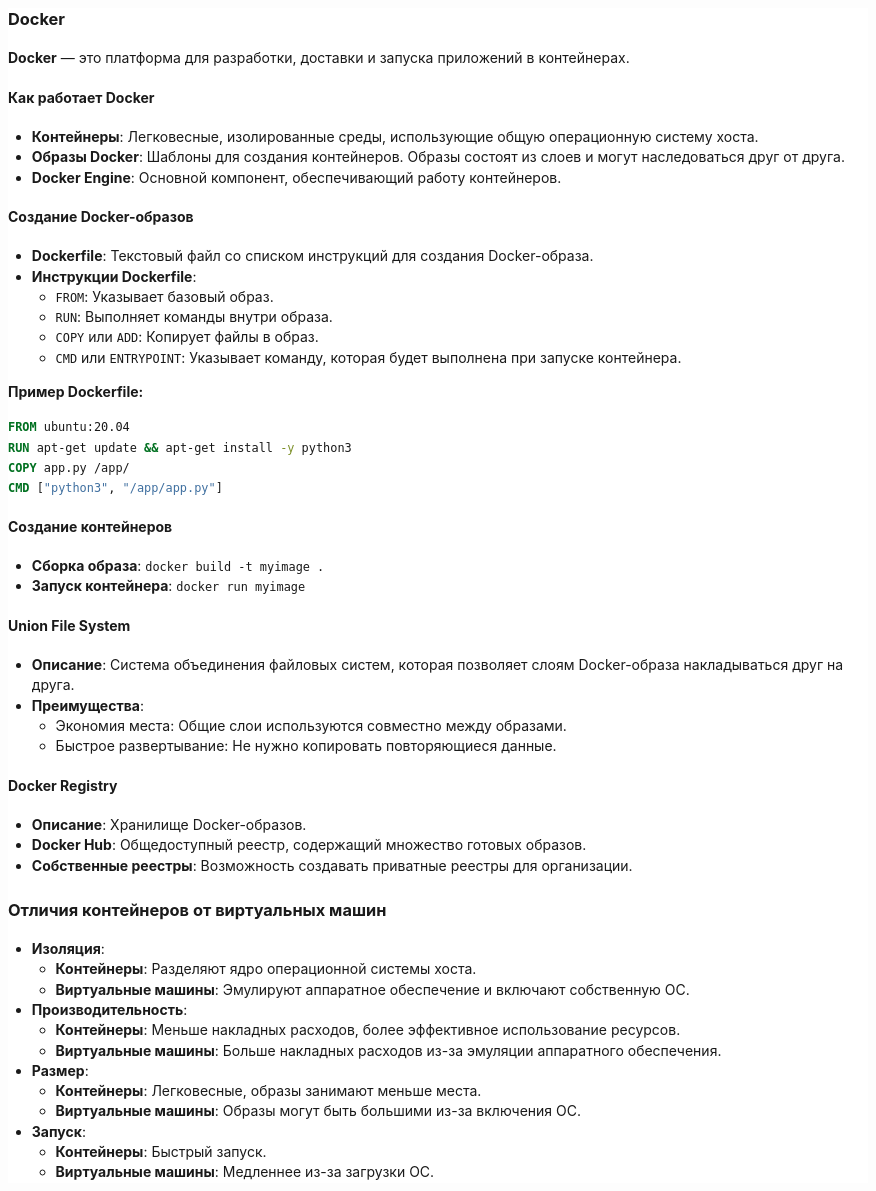### Docker

**Docker** — это платформа для разработки, доставки и запуска приложений в контейнерах.

#### Как работает Docker

- **Контейнеры**: Легковесные, изолированные среды, использующие общую операционную систему хоста.
- **Образы Docker**: Шаблоны для создания контейнеров. Образы состоят из слоев и могут наследоваться друг от друга.
- **Docker Engine**: Основной компонент, обеспечивающий работу контейнеров.

#### Создание Docker-образов

- **Dockerfile**: Текстовый файл со списком инструкций для создания Docker-образа.
- **Инструкции Dockerfile**:
  - `FROM`: Указывает базовый образ.
  - `RUN`: Выполняет команды внутри образа.
  - `COPY` или `ADD`: Копирует файлы в образ.
  - `CMD` или `ENTRYPOINT`: Указывает команду, которая будет выполнена при запуске контейнера.

**Пример Dockerfile:**

```dockerfile
FROM ubuntu:20.04
RUN apt-get update && apt-get install -y python3
COPY app.py /app/
CMD ["python3", "/app/app.py"]
```

#### Создание контейнеров

- **Сборка образа**: `docker build -t myimage .`
- **Запуск контейнера**: `docker run myimage`

#### Union File System

- **Описание**: Система объединения файловых систем, которая позволяет слоям Docker-образа накладываться друг на друга.
- **Преимущества**:
  - Экономия места: Общие слои используются совместно между образами.
  - Быстрое развертывание: Не нужно копировать повторяющиеся данные.

#### Docker Registry

- **Описание**: Хранилище Docker-образов.
- **Docker Hub**: Общедоступный реестр, содержащий множество готовых образов.
- **Собственные реестры**: Возможность создавать приватные реестры для организации.

### Отличия контейнеров от виртуальных машин

- **Изоляция**:
  - **Контейнеры**: Разделяют ядро операционной системы хоста.
  - **Виртуальные машины**: Эмулируют аппаратное обеспечение и включают собственную ОС.
- **Производительность**:
  - **Контейнеры**: Меньше накладных расходов, более эффективное использование ресурсов.
  - **Виртуальные машины**: Больше накладных расходов из-за эмуляции аппаратного обеспечения.
- **Размер**:
  - **Контейнеры**: Легковесные, образы занимают меньше места.
  - **Виртуальные машины**: Образы могут быть большими из-за включения ОС.
- **Запуск**:
  - **Контейнеры**: Быстрый запуск.
  - **Виртуальные машины**: Медленнее из-за загрузки ОС.
